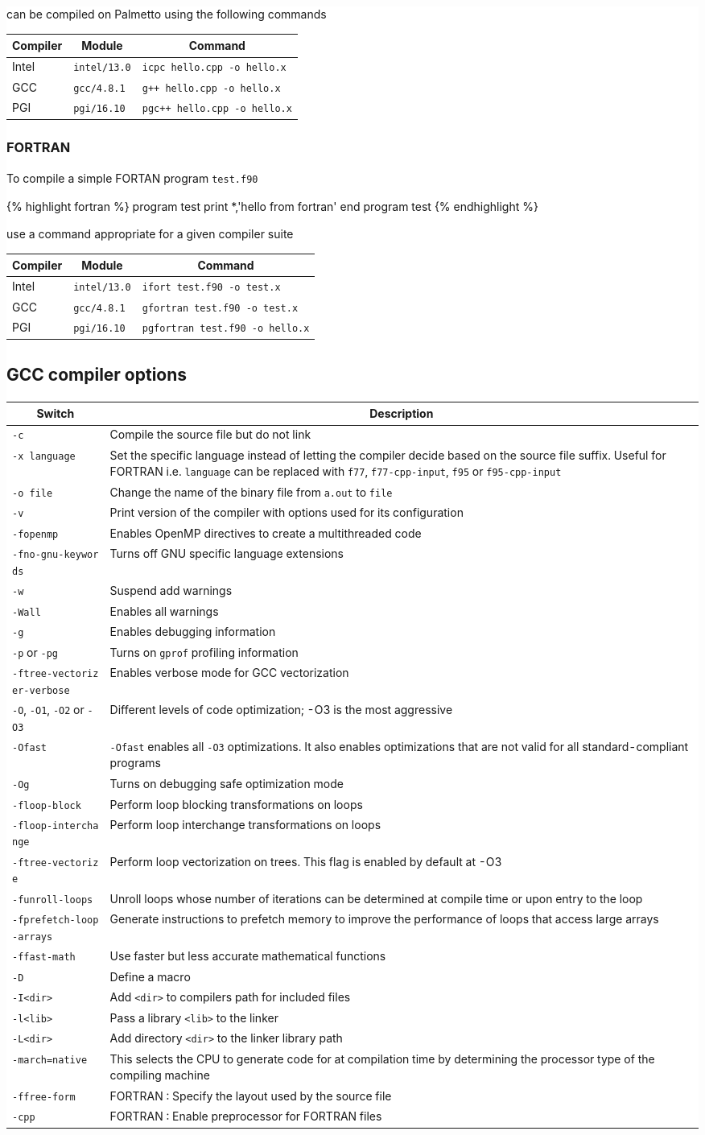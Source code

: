 can be compiled on Palmetto using the following commands

Compiler | Module        | Command
-------- | ------------- | --------------------
Intel    | `intel/13.0`  | `icpc hello.cpp -o hello.x`
GCC      | `gcc/4.8.1`   | `g++ hello.cpp -o hello.x`
PGI      | `pgi/16.10`   | `pgc++ hello.cpp -o hello.x`

### FORTRAN

To compile a simple FORTAN program `test.f90`

{% highlight fortran %}
program test
  print *,'hello from fortran'
end program test
{% endhighlight %}

use a command appropriate for a given compiler suite

Compiler | Module        | Command
-------- | ------------- | --------------------
Intel    | `intel/13.0`  | `ifort test.f90 -o test.x`
GCC      | `gcc/4.8.1`   | `gfortran test.f90 -o test.x`
PGI      | `pgi/16.10`   | `pgfortran test.f90 -o hello.x`

## GCC compiler options

Switch                      | Description
--------------------------- | ---------------------------------------------------------------------------------------------
`-c`                        | Compile the source file but do not link
`-x language`               | Set the specific language instead of letting the compiler decide based on the source file suffix. Useful for FORTRAN i.e. `language` can be replaced with  `f77`, `f77-cpp-input`, `f95` or `f95-cpp-input`
`-o file`                   | Change the name of the binary file from `a.out` to `file`
`-v`                        | Print version of the compiler with options used for its configuration
`-fopenmp`                  | Enables OpenMP directives to create a multithreaded code
`-fno-gnu-keywords`         | Turns off GNU specific language extensions
`-w`                        | Suspend add warnings 
`-Wall`                     | Enables all warnings 
`-g`                        | Enables debugging information
`-p` or `-pg`               | Turns on `gprof` profiling information
`-ftree-vectorizer-verbose` | Enables verbose mode for GCC vectorization
`-O`, `-O1`, `-O2` or `-O3` | Different levels of code optimization; -O3 is the most aggressive
`-Ofast`                    | `-Ofast` enables all `-O3` optimizations.  It also enables optimizations that are not valid for all standard-compliant programs
`-Og`                       | Turns on debugging safe optimization mode
`-floop-block`              | Perform loop blocking transformations on loops
`-floop-interchange`        | Perform loop interchange transformations on loops
`-ftree-vectorize`          | Perform loop vectorization on trees. This flag is enabled by default at -O3
`-funroll-loops`            | Unroll loops whose number of iterations can be determined at compile time or upon entry to the loop
`-fprefetch-loop-arrays`    | Generate instructions to prefetch memory to improve the performance of loops that access large arrays
`-ffast-math`               | Use faster but less accurate mathematical functions
`-D`                        | Define a macro
`-I<dir>`                   | Add `<dir>` to compilers path for included files 
`-l<lib>`                   | Pass a library `<lib>` to the linker
`-L<dir>`                   | Add directory `<dir>` to the linker library path
`-march=native`             | This selects the CPU to generate code for at compilation time by determining the processor type of the compiling machine
`-ffree-form`               | FORTRAN : Specify the layout used by the source file
`-cpp`                      | FORTRAN : Enable preprocessor for FORTRAN files